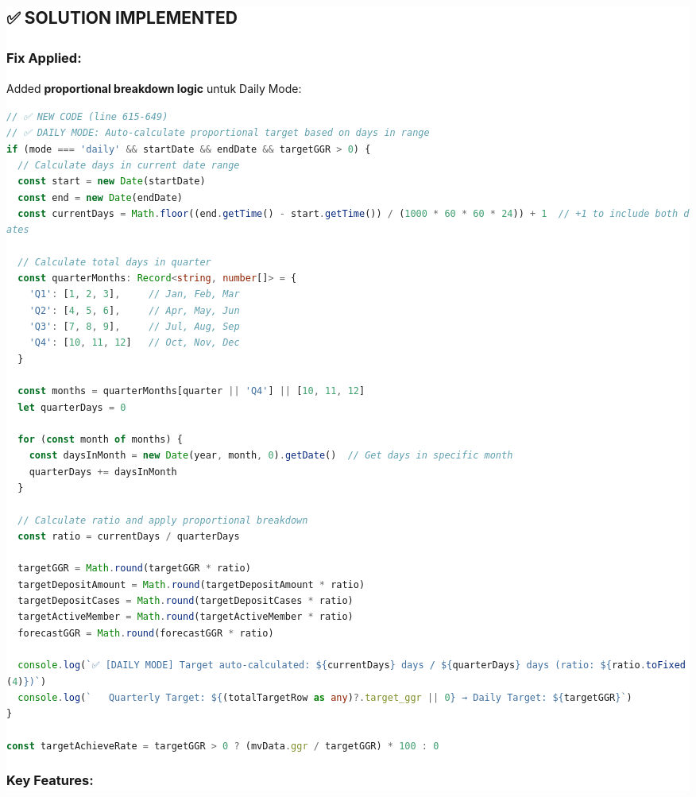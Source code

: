 
## ✅ SOLUTION IMPLEMENTED

### **Fix Applied:**

Added **proportional breakdown logic** untuk Daily Mode:

```typescript
// ✅ NEW CODE (line 615-649)
// ✅ DAILY MODE: Auto-calculate proportional target based on days in range
if (mode === 'daily' && startDate && endDate && targetGGR > 0) {
  // Calculate days in current date range
  const start = new Date(startDate)
  const end = new Date(endDate)
  const currentDays = Math.floor((end.getTime() - start.getTime()) / (1000 * 60 * 60 * 24)) + 1  // +1 to include both dates
  
  // Calculate total days in quarter
  const quarterMonths: Record<string, number[]> = {
    'Q1': [1, 2, 3],     // Jan, Feb, Mar
    'Q2': [4, 5, 6],     // Apr, May, Jun
    'Q3': [7, 8, 9],     // Jul, Aug, Sep
    'Q4': [10, 11, 12]   // Oct, Nov, Dec
  }
  
  const months = quarterMonths[quarter || 'Q4'] || [10, 11, 12]
  let quarterDays = 0
  
  for (const month of months) {
    const daysInMonth = new Date(year, month, 0).getDate()  // Get days in specific month
    quarterDays += daysInMonth
  }
  
  // Calculate ratio and apply proportional breakdown
  const ratio = currentDays / quarterDays
  
  targetGGR = Math.round(targetGGR * ratio)
  targetDepositAmount = Math.round(targetDepositAmount * ratio)
  targetDepositCases = Math.round(targetDepositCases * ratio)
  targetActiveMember = Math.round(targetActiveMember * ratio)
  forecastGGR = Math.round(forecastGGR * ratio)
  
  console.log(`✅ [DAILY MODE] Target auto-calculated: ${currentDays} days / ${quarterDays} days (ratio: ${ratio.toFixed(4)})`)
  console.log(`   Quarterly Target: ${(totalTargetRow as any)?.target_ggr || 0} → Daily Target: ${targetGGR}`)
}

const targetAchieveRate = targetGGR > 0 ? (mvData.ggr / targetGGR) * 100 : 0
```

### **Key Features:**

